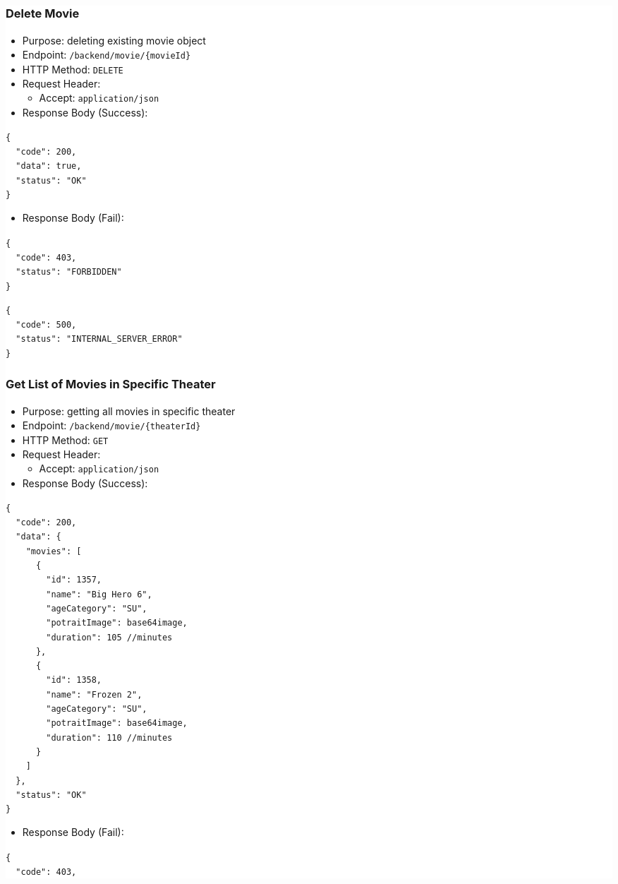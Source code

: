 ### Delete Movie

- Purpose: deleting existing movie object
- Endpoint: `/backend/movie/{movieId}`
- HTTP Method: `DELETE`
- Request Header:
  - Accept: `application/json`
- Response Body (Success):
```
{
  "code": 200,
  "data": true,
  "status": "OK"
}
```
- Response Body (Fail):
```
{
  "code": 403,
  "status": "FORBIDDEN"
}
```
```
{
  "code": 500,
  "status": "INTERNAL_SERVER_ERROR"
}
```

### Get List of Movies in Specific Theater

- Purpose: getting all movies in specific theater
- Endpoint: `/backend/movie/{theaterId}`
- HTTP Method: `GET`
- Request Header:
  - Accept: `application/json`
- Response Body (Success):
```
{
  "code": 200,
  "data": {
    "movies": [
      {
        "id": 1357,
        "name": "Big Hero 6",
        "ageCategory": "SU",
        "potraitImage": base64image,
        "duration": 105 //minutes
      },
      {
        "id": 1358,
        "name": "Frozen 2",
        "ageCategory": "SU",
        "potraitImage": base64image,
        "duration": 110 //minutes
      }
    ]
  },
  "status": "OK"
}
```
- Response Body (Fail):
```
{
  "code": 403,
```